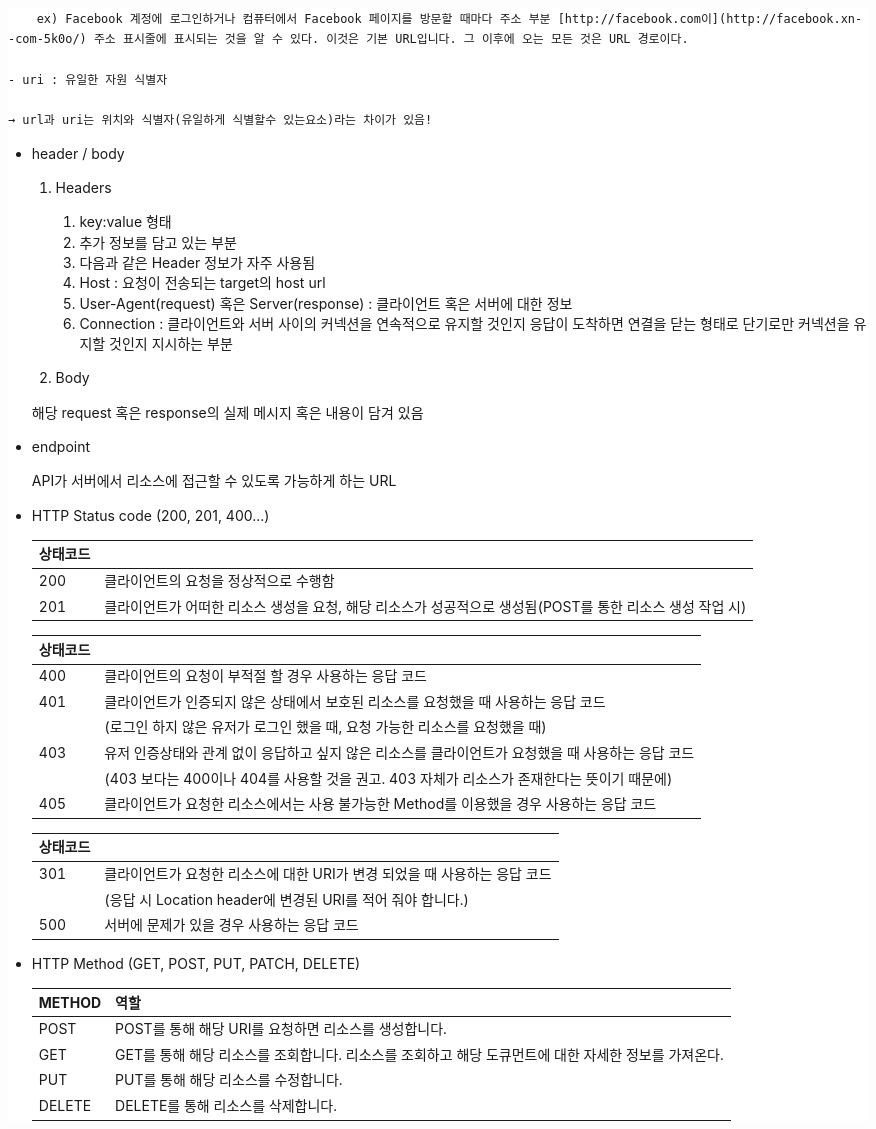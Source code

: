         ex) Facebook 계정에 로그인하거나 컴퓨터에서 Facebook 페이지를 방문할 때마다 주소 부분 [http://facebook.com이](http://facebook.xn--com-5k0o/) 주소 표시줄에 표시되는 것을 알 수 있다. 이것은 기본 URL입니다. 그 이후에 오는 모든 것은 URL 경로이다. 
        
    - uri : 유일한 자원 식별자
    
    → url과 uri는 위치와 식별자(유일하게 식별할수 있는요소)라는 차이가 있음!
    

   

- header / body
    1.  Headers
        1. key:value 형태
        2. 추가 정보를 담고 있는 부분
        3. 다음과 같은 Header 정보가 자주 사용됨
        4. Host : 요청이 전송되는 target의 host url
        5. User-Agent(request) 혹은 Server(response) : 클라이언트 혹은 서버에 대한 정보
        6. Connection : 클라이언트와 서버 사이의 커넥션을 연속적으로 유지할 것인지 응답이 도착하면 연결을 닫는 형태로 단기로만 커넥션을 유지할 것인지 지시하는 부분
    
    2. Body
    
    해당 request 혹은 response의 실제 메시지 혹은 내용이 담겨 있음
    
- endpoint
    
    API가 서버에서 리소스에 접근할 수 있도록 가능하게 하는 URL
    
- HTTP Status code (200, 201, 400...)
    
    
    | 상태코드 |  |
    | --- | --- |
    | 200 | 클라이언트의 요청을 정상적으로 수행함 |
    | 201 | 클라이언트가 어떠한 리소스 생성을 요청, 해당 리소스가 성공적으로 생성됨(POST를 통한 리소스 생성 작업 시) |
    
    | 상태코드 |  |
    | --- | --- |
    | 400 | 클라이언트의 요청이 부적절 할 경우 사용하는 응답 코드 |
    | 401 | 클라이언트가 인증되지 않은 상태에서 보호된 리소스를 요청했을 때 사용하는 응답 코드 |
    |  | (로그인 하지 않은 유저가 로그인 했을 때, 요청 가능한 리소스를 요청했을 때) |
    | 403 | 유저 인증상태와 관계 없이 응답하고 싶지 않은 리소스를 클라이언트가 요청했을 때 사용하는 응답 코드 |
    |  | (403 보다는 400이나 404를 사용할 것을 권고. 403 자체가 리소스가 존재한다는 뜻이기 때문에) |
    | 405 | 클라이언트가 요청한 리소스에서는 사용 불가능한 Method를 이용했을 경우 사용하는 응답 코드 |
    
    | 상태코드 |  |
    | --- | --- |
    | 301 | 클라이언트가 요청한 리소스에 대한 URI가 변경 되었을 때 사용하는 응답 코드 |
    |  | (응답 시 Location header에 변경된 URI를 적어 줘야 합니다.) |
    | 500 | 서버에 문제가 있을 경우 사용하는 응답 코드 |
- HTTP Method (GET, POST, PUT, PATCH, DELETE)
    
    
    | METHOD | 역할 |
    | --- | --- |
    | POST | POST를 통해 해당 URI를 요청하면 리소스를 생성합니다. |
    | GET | GET를 통해 해당 리소스를 조회합니다. 리소스를 조회하고 해당 도큐먼트에 대한 자세한 정보를 가져온다. |
    | PUT | PUT를 통해 해당 리소스를 수정합니다. |
    | DELETE | DELETE를 통해 리소스를 삭제합니다. |